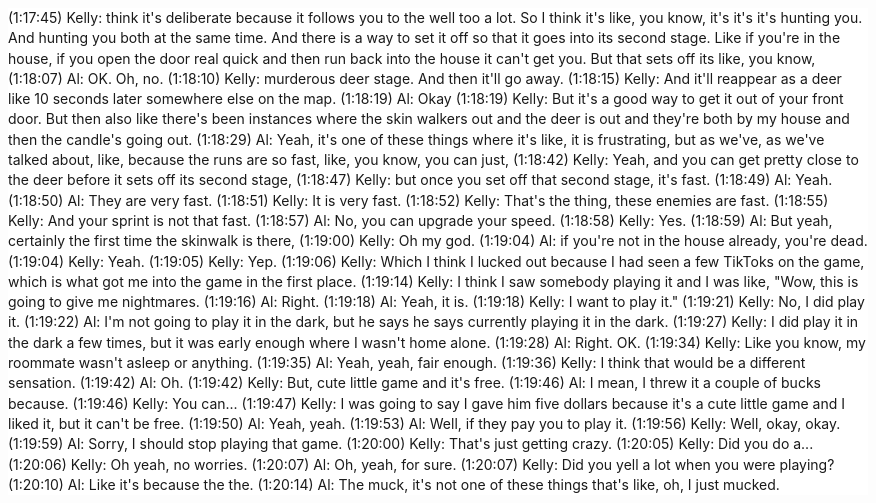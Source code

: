 (1:17:45) Kelly: think it's deliberate because it follows you to the well too a lot. So I think it's like, you know, it's it's it's hunting you. And hunting you both at the same time. And there is a way to set it off so that it goes into its second stage. Like if you're in the house, if you open the door real quick and then run back into the house it can't get you. But that sets off its like, you know,
(1:18:07) Al: OK. Oh, no.
(1:18:10) Kelly: murderous deer stage. And then it'll go away.
(1:18:15) Kelly: And it'll reappear as a deer like 10 seconds later somewhere else on the map.
(1:18:19) Al: Okay
(1:18:19) Kelly: But it's a good way to get it out of your front door. But then also like there's been instances where the skin walkers out and the deer is out and they're both by my house and then the candle's going out.
(1:18:29) Al: Yeah, it's one of these things where it's like, it is frustrating, but as we've, as we've talked about, like, because the runs are so fast, like, you know, you can just,
(1:18:42) Kelly: Yeah, and you can get pretty close to the deer before it sets off its second stage,
(1:18:47) Kelly: but once you set off that second stage, it's fast.
(1:18:49) Al: Yeah.
(1:18:50) Al: They are very fast.
(1:18:51) Kelly: It is very fast.
(1:18:52) Kelly: That's the thing, these enemies are fast.
(1:18:55) Kelly: And your sprint is not that fast.
(1:18:57) Al: No, you can upgrade your speed.
(1:18:58) Kelly: Yes.
(1:18:59) Al: But yeah, certainly the first time the skinwalk is there,
(1:19:00) Kelly: Oh my god.
(1:19:04) Al: if you're not in the house already, you're dead.
(1:19:04) Kelly: Yeah.
(1:19:05) Kelly: Yep.
(1:19:06) Kelly: Which I think I lucked out because I had seen a few TikToks on the game, which is what got me into the game in the first place.
(1:19:14) Kelly: I think I saw somebody playing it and I was like, "Wow, this is going to give me nightmares.
(1:19:16) Al: Right.
(1:19:18) Al: Yeah, it is.
(1:19:18) Kelly: I want to play it."
(1:19:21) Kelly: No, I did play it.
(1:19:22) Al: I'm not going to play it in the dark, but he says he says currently playing it in the dark.
(1:19:27) Kelly: I did play it in the dark a few times, but it was early enough where I wasn't home alone.
(1:19:28) Al: Right. OK.
(1:19:34) Kelly: Like you know, my roommate wasn't asleep or anything.
(1:19:35) Al: Yeah, yeah, fair enough.
(1:19:36) Kelly: I think that would be a different sensation.
(1:19:42) Al: Oh.
(1:19:42) Kelly: But, cute little game and it's free.
(1:19:46) Al: I mean, I threw it a couple of bucks because.
(1:19:46) Kelly: You can...
(1:19:47) Kelly: I was going to say I gave him five dollars because it's a cute little game and I liked it, but it can't be free.
(1:19:50) Al: Yeah, yeah.
(1:19:53) Al: Well, if they pay you to play it.
(1:19:56) Kelly: Well, okay, okay.
(1:19:59) Al: Sorry, I should stop playing that game.
(1:20:00) Kelly: That's just getting crazy.
(1:20:05) Kelly: Did you do a...
(1:20:06) Kelly: Oh yeah, no worries.
(1:20:07) Al: Oh, yeah, for sure.
(1:20:07) Kelly: Did you yell a lot when you were playing?
(1:20:10) Al: Like it's because the the.
(1:20:14) Al: The muck, it's not one of these things that's like, oh, I just mucked.